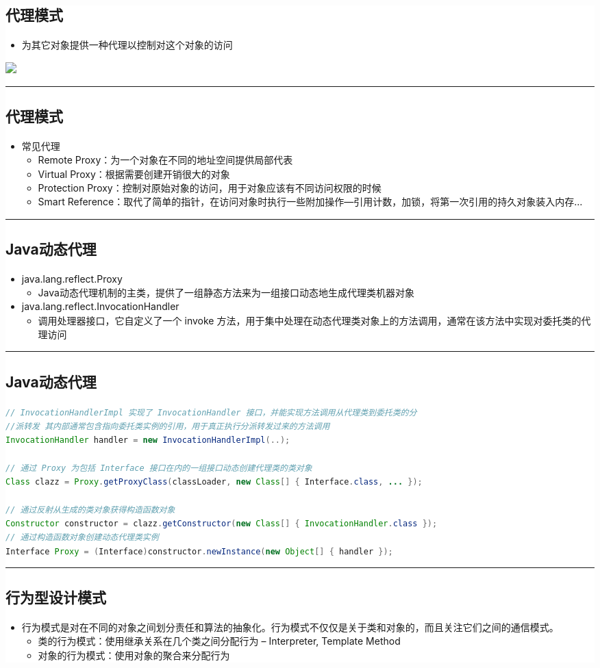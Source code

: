## 代理模式

- 为其它对象提供一种代理以控制对这个对象的访问

![](http://yp.njuics.cn:7911/Proxy.png)

---

## 代理模式

- 常见代理
  + Remote Proxy：为一个对象在不同的地址空间提供局部代表
  + Virtual Proxy：根据需要创建开销很大的对象
  + Protection Proxy：控制对原始对象的访问，用于对象应该有不同访问权限的时候
  + Smart Reference：取代了简单的指针，在访问对象时执行一些附加操作—引用计数，加锁，将第一次引用的持久对象装入内存…

---

## Java动态代理

- java.lang.reflect.Proxy
  + Java动态代理机制的主类，提供了一组静态方法来为一组接口动态地生成代理类机器对象
- java.lang.reflect.InvocationHandler
  + 调用处理器接口，它自定义了一个 invoke 方法，用于集中处理在动态代理类对象上的方法调用，通常在该方法中实现对委托类的代理访问

---

## Java动态代理

```java
// InvocationHandlerImpl 实现了 InvocationHandler 接口，并能实现方法调用从代理类到委托类的分
//派转发 其内部通常包含指向委托类实例的引用，用于真正执行分派转发过来的方法调用
InvocationHandler handler = new InvocationHandlerImpl(..); 

// 通过 Proxy 为包括 Interface 接口在内的一组接口动态创建代理类的类对象
Class clazz = Proxy.getProxyClass(classLoader, new Class[] { Interface.class, ... }); 

// 通过反射从生成的类对象获得构造函数对象
Constructor constructor = clazz.getConstructor(new Class[] { InvocationHandler.class }); 
// 通过构造函数对象创建动态代理类实例
Interface Proxy = (Interface)constructor.newInstance(new Object[] { handler }); 

```

---

## 行为型设计模式

- 行为模式是对在不同的对象之间划分责任和算法的抽象化。行为模式不仅仅是关于类和对象的，而且关注它们之间的通信模式。
   + 类的行为模式：使用继承关系在几个类之间分配行为 – Interpreter, Template Method
   + 对象的行为模式：使用对象的聚合来分配行为

